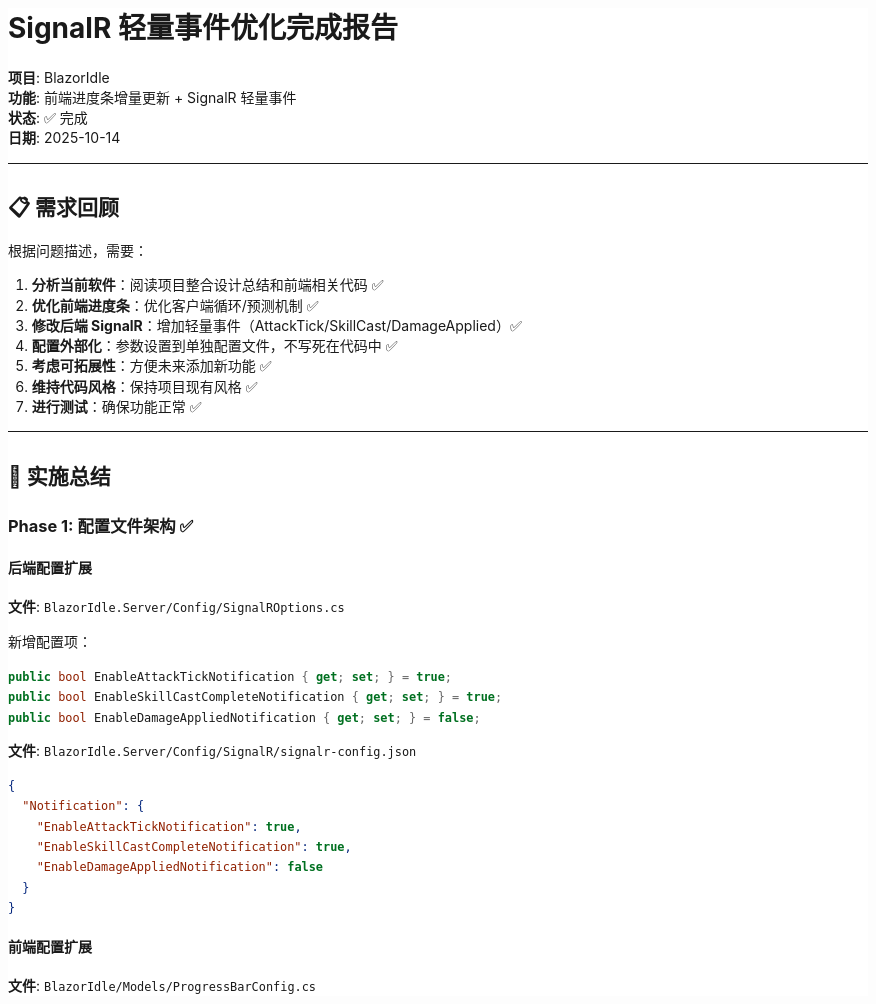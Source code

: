 # SignalR 轻量事件优化完成报告

**项目**: BlazorIdle  
**功能**: 前端进度条增量更新 + SignalR 轻量事件  
**状态**: ✅ 完成  
**日期**: 2025-10-14

---

## 📋 需求回顾

根据问题描述，需要：

1. **分析当前软件**：阅读项目整合设计总结和前端相关代码 ✅
2. **优化前端进度条**：优化客户端循环/预测机制 ✅
3. **修改后端 SignalR**：增加轻量事件（AttackTick/SkillCast/DamageApplied）✅
4. **配置外部化**：参数设置到单独配置文件，不写死在代码中 ✅
5. **考虑可拓展性**：方便未来添加新功能 ✅
6. **维持代码风格**：保持项目现有风格 ✅
7. **进行测试**：确保功能正常 ✅

---

## 🎯 实施总结

### Phase 1: 配置文件架构 ✅

#### 后端配置扩展
**文件**: `BlazorIdle.Server/Config/SignalROptions.cs`

新增配置项：
```csharp
public bool EnableAttackTickNotification { get; set; } = true;
public bool EnableSkillCastCompleteNotification { get; set; } = true;
public bool EnableDamageAppliedNotification { get; set; } = false;
```

**文件**: `BlazorIdle.Server/Config/SignalR/signalr-config.json`

```json
{
  "Notification": {
    "EnableAttackTickNotification": true,
    "EnableSkillCastCompleteNotification": true,
    "EnableDamageAppliedNotification": false
  }
}
```

#### 前端配置扩展
**文件**: `BlazorIdle/Models/ProgressBarConfig.cs`
